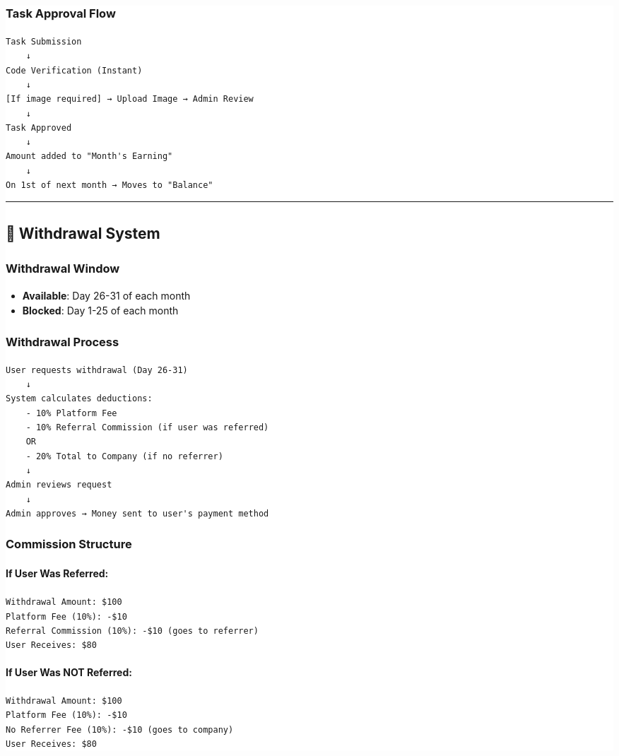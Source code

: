### Task Approval Flow
```
Task Submission
    ↓
Code Verification (Instant)
    ↓
[If image required] → Upload Image → Admin Review
    ↓
Task Approved
    ↓
Amount added to "Month's Earning"
    ↓
On 1st of next month → Moves to "Balance"
```

---

## 🏦 Withdrawal System

### Withdrawal Window
- **Available**: Day 26-31 of each month
- **Blocked**: Day 1-25 of each month

### Withdrawal Process

```
User requests withdrawal (Day 26-31)
    ↓
System calculates deductions:
    - 10% Platform Fee
    - 10% Referral Commission (if user was referred)
    OR
    - 20% Total to Company (if no referrer)
    ↓
Admin reviews request
    ↓
Admin approves → Money sent to user's payment method
```

### Commission Structure

#### If User Was Referred:
```
Withdrawal Amount: $100
Platform Fee (10%): -$10
Referral Commission (10%): -$10 (goes to referrer)
User Receives: $80
```

#### If User Was NOT Referred:
```
Withdrawal Amount: $100
Platform Fee (10%): -$10
No Referrer Fee (10%): -$10 (goes to company)
User Receives: $80
```
